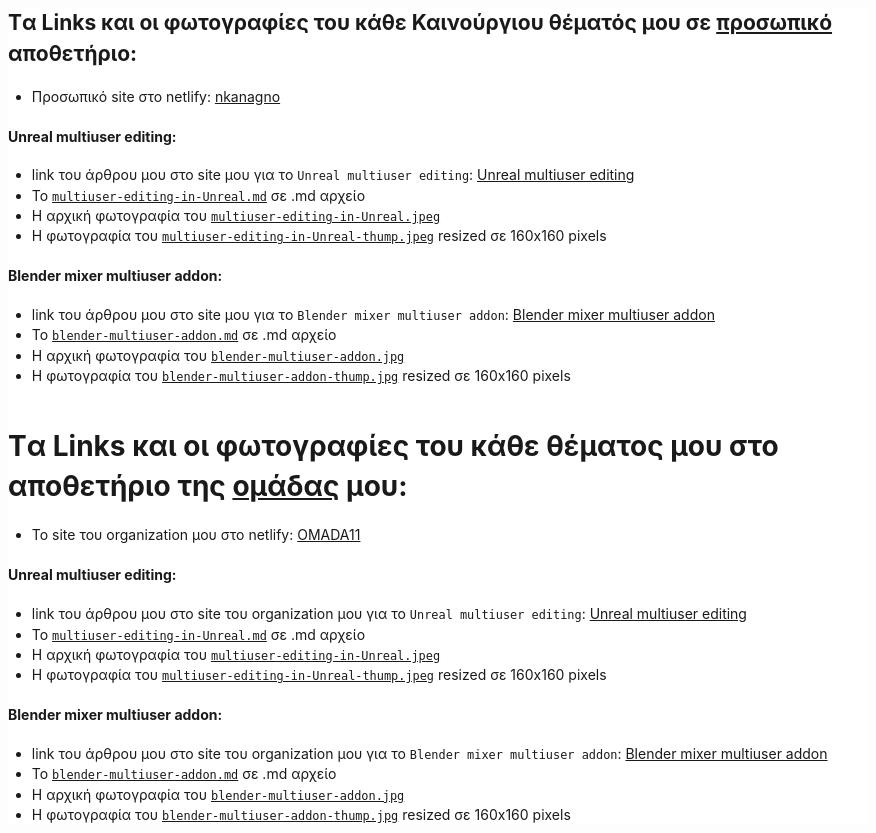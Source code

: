 ## Tα Links και οι φωτογραφίες του κάθε Καινούργιου θέματός μου σε <a href="https://github.com/nkanagno">προσωπικό </a> αποθετήριο:

 * Προσωπικό site στο netlify: <a href="https://nkanagno.netlify.app/">nkanagno</a> 
  
  #### Unreal multiuser editing:
   * link του άρθρου μου στο site μου για το `Unreal multiuser editing`: <a href="https://nkanagno.netlify.app/gallery/multiuser-editing-in-Unreal">Unreal multiuser editing</a>
   * Το [`multiuser-editing-in-Unreal.md`](https://github.com/nkanagno/_gallery/blob/master/multiuser-editing-in-Unreal.md) σε .md αρχείο 
   * Η αρχική φωτογραφία του [`multiuser-editing-in-Unreal.jpeg`](https://github.com/nkanagno/images/blob/master/multiuser-editing-in-Unreal.jpeg)
   * Η φωτογραφία του [`multiuser-editing-in-Unreal-thump.jpeg`](https://github.com/nkanagno/images/blob/master/multiuser-editing-in-Unreal-thumb.jpeg) resized σε 160x160 pixels 
  #### Blender mixer multiuser addon:
   * link του άρθρου μου στο site μου για το `Blender mixer multiuser addon`: <a href="https://nkanagno.netlify.app/gallery/blender-multiuser-addon/">Blender mixer multiuser addon </a>
   * To [`blender-multiuser-addon.md`](https://github.com/nkanagno/_gallery/blob/master/blender-multiuser-addon.md) σε .md αρχείο
   * Η αρχική φωτογραφία του [`blender-multiuser-addon.jpg`](https://github.com/nkanagno/images/blob/master/blender-multiuser-addon.jpg)
   * Η φωτογραφία του [`blender-multiuser-addon-thump.jpg`](https://github.com/nkanagno/images/blob/master/blender-multiuser-addon-thumb.jpg) resized σε 160x160 pixels 

# Tα Links και οι φωτογραφίες του κάθε θέματος μου στο αποθετήριο της <a href="https://github.com/OMADA11">ομάδας</a> μου:

  * Το site του organization μου στο netlify: <a href="https://omada11.netlify.app/">OMADA11</a>
  
  #### Unreal multiuser editing:
   * link του άρθρου μου στο site του organization μου για το `Unreal multiuser editing`: <a href="https://omada11.netlify.app/gallery/multiuser-editing-in-Unreal">Unreal multiuser editing</a>
   * Το [`multiuser-editing-in-Unreal.md`](https://github.com/OMADA11/_gallery/blob/master/multiuser-editing-in-Unreal.md) σε .md αρχείο 
   * Η αρχική φωτογραφία του [`multiuser-editing-in-Unreal.jpeg`](https://github.com/OMADA11/images/blob/master/multiuser-editing-in-Unreal.jpeg)
   * Η φωτογραφία του [`multiuser-editing-in-Unreal-thump.jpeg`](https://github.com/OMADA11/images/blob/master/multiuser-editing-in-Unreal-thumb.jpeg) resized σε 160x160 pixels  
#### Blender mixer multiuser addon:
   * link του άρθρου μου στο site του organization μου για το `Blender mixer multiuser addon`: <a href="https://omada11.netlify.app/gallery/blender-multiuser-addon/">Blender mixer multiuser addon </a>
   * To [`blender-multiuser-addon.md`](https://github.com/OMADA11/_gallery/blob/master/blender-multiuser-addon.md) σε .md αρχείο
   * Η αρχική φωτογραφία του [`blender-multiuser-addon.jpg`](https://github.com/OMADA11/images/blob/master/blender-multiuser-addon.jpg)
   * Η φωτογραφία του [`blender-multiuser-addon-thump.jpg`](https://github.com/OMADA11/images/blob/master/blender-multiuser-addon-thumb.jpg) resized σε 160x160 pixels 
